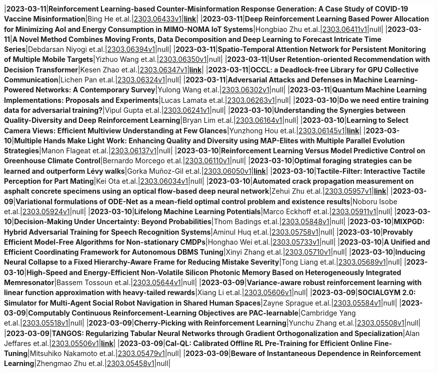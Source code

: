 |**2023-03-11**|**Reinforcement Learning-based Counter-Misinformation Response Generation: A Case Study of COVID-19 Vaccine Misinformation**|Bing He et.al.|[2303.06433v1](http://arxiv.org/abs/2303.06433v1)|**[link](https://github.com/claws-lab/misinfocorrect)**|
|**2023-03-11**|**Deep Reinforcement Learning Based Power Allocation for Minimizing AoI and Energy Consumption in MIMO-NOMA IoT Systems**|Hongbiao Zhu et.al.|[2303.06411v1](http://arxiv.org/abs/2303.06411v1)|null|
|**2023-03-11**|**A Novel Method Combines Moving Fronts, Data Decomposition and Deep Learning to Forecast Intricate Time Series**|Debdarsan Niyogi et.al.|[2303.06394v1](http://arxiv.org/abs/2303.06394v1)|null|
|**2023-03-11**|**Spatio-Temporal Attention Network for Persistent Monitoring of Multiple Mobile Targets**|Yizhuo Wang et.al.|[2303.06350v1](http://arxiv.org/abs/2303.06350v1)|null|
|**2023-03-11**|**User Retention-oriented Recommendation with Decision Transformer**|Kesen Zhao et.al.|[2303.06347v1](http://arxiv.org/abs/2303.06347v1)|**[link](https://github.com/kesenzhao/dt4rec)**|
|**2023-03-11**|**OCCL: a Deadlock-free Library for GPU Collective Communication**|Lichen Pan et.al.|[2303.06324v1](http://arxiv.org/abs/2303.06324v1)|null|
|**2023-03-11**|**Adversarial Attacks and Defenses in Machine Learning-Powered Networks: A Contemporary Survey**|Yulong Wang et.al.|[2303.06302v1](http://arxiv.org/abs/2303.06302v1)|null|
|**2023-03-11**|**Quantum Machine Learning Implementations: Proposals and Experiments**|Lucas Lamata et.al.|[2303.06263v1](http://arxiv.org/abs/2303.06263v1)|null|
|**2023-03-10**|**Do we need entire training data for adversarial training?**|Vipul Gupta et.al.|[2303.06241v1](http://arxiv.org/abs/2303.06241v1)|null|
|**2023-03-10**|**Understanding the Synergies between Quality-Diversity and Deep Reinforcement Learning**|Bryan Lim et.al.|[2303.06164v1](http://arxiv.org/abs/2303.06164v1)|null|
|**2023-03-10**|**Learning to Select Camera Views: Efficient Multiview Understanding at Few Glances**|Yunzhong Hou et.al.|[2303.06145v1](http://arxiv.org/abs/2303.06145v1)|**[link](https://github.com/hou-yz/mvselect)**|
|**2023-03-10**|**Multiple Hands Make Light Work: Enhancing Quality and Diversity using MAP-Elites with Multiple Parallel Evolution Strategies**|Manon Flageat et.al.|[2303.06137v1](http://arxiv.org/abs/2303.06137v1)|null|
|**2023-03-10**|**Reinforcement Learning Versus Model Predictive Control on Greenhouse Climate Control**|Bernardo Morcego et.al.|[2303.06110v1](http://arxiv.org/abs/2303.06110v1)|null|
|**2023-03-10**|**Optimal foraging strategies can be learned and outperform Lévy walks**|Gorka Muñoz-Gil et.al.|[2303.06050v1](http://arxiv.org/abs/2303.06050v1)|**[link](https://github.com/gorkamunoz/rl_opts)**|
|**2023-03-10**|**Tactile-Filter: Interactive Tactile Perception for Part Mating**|Kei Ota et.al.|[2303.06034v1](http://arxiv.org/abs/2303.06034v1)|null|
|**2023-03-10**|**Automated crack propagation measurement on asphalt concrete specimens using an optical flow-based deep neural network**|Zehui Zhu et.al.|[2303.05957v1](http://arxiv.org/abs/2303.05957v1)|**[link](https://github.com/zehuiz2/crackpropnet)**|
|**2023-03-09**|**Variational formulations of ODE-Net as a mean-field optimal control problem and existence results**|Noboru Isobe et.al.|[2303.05924v1](http://arxiv.org/abs/2303.05924v1)|null|
|**2023-03-10**|**Lifelong Machine Learning Potentials**|Marco Eckhoff et.al.|[2303.05911v1](http://arxiv.org/abs/2303.05911v1)|null|
|**2023-03-10**|**Decision-Making Under Uncertainty: Beyond Probabilities**|Thom Badings et.al.|[2303.05848v1](http://arxiv.org/abs/2303.05848v1)|null|
|**2023-03-10**|**MIXPGD: Hybrid Adversarial Training for Speech Recognition Systems**|Aminul Huq et.al.|[2303.05758v1](http://arxiv.org/abs/2303.05758v1)|null|
|**2023-03-10**|**Provably Efficient Model-Free Algorithms for Non-stationary CMDPs**|Honghao Wei et.al.|[2303.05733v1](http://arxiv.org/abs/2303.05733v1)|null|
|**2023-03-10**|**A Unified and Efficient Coordinating Framework for Autonomous DBMS Tuning**|Xinyi Zhang et.al.|[2303.05710v1](http://arxiv.org/abs/2303.05710v1)|null|
|**2023-03-10**|**Inducing Neural Collapse to a Fixed Hierarchy-Aware Frame for Reducing Mistake Severity**|Tong Liang et.al.|[2303.05689v1](http://arxiv.org/abs/2303.05689v1)|null|
|**2023-03-10**|**High-Speed and Energy-Efficient Non-Volatile Silicon Photonic Memory Based on Heterogeneously Integrated Memresonator**|Bassem Tossoun et.al.|[2303.05644v1](http://arxiv.org/abs/2303.05644v1)|null|
|**2023-03-09**|**Variance-aware robust reinforcement learning with linear function approximation with heavy-tailed rewards**|Xiang Li et.al.|[2303.05606v1](http://arxiv.org/abs/2303.05606v1)|null|
|**2023-03-09**|**SOCIALGYM 2.0: Simulator for Multi-Agent Social Robot Navigation in Shared Human Spaces**|Zayne Sprague et.al.|[2303.05584v1](http://arxiv.org/abs/2303.05584v1)|null|
|**2023-03-09**|**Computably Continuous Reinforcement-Learning Objectives are PAC-learnable**|Cambridge Yang et.al.|[2303.05518v1](http://arxiv.org/abs/2303.05518v1)|null|
|**2023-03-09**|**Cherry-Picking with Reinforcement Learning**|Yunchu Zhang et.al.|[2303.05508v1](http://arxiv.org/abs/2303.05508v1)|null|
|**2023-03-09**|**TANGOS: Regularizing Tabular Neural Networks through Gradient Orthogonalization and Specialization**|Alan Jeffares et.al.|[2303.05506v1](http://arxiv.org/abs/2303.05506v1)|**[link](https://github.com/vanderschaarlab/tangos)**|
|**2023-03-09**|**Cal-QL: Calibrated Offline RL Pre-Training for Efficient Online Fine-Tuning**|Mitsuhiko Nakamoto et.al.|[2303.05479v1](http://arxiv.org/abs/2303.05479v1)|null|
|**2023-03-09**|**Beware of Instantaneous Dependence in Reinforcement Learning**|Zhengmao Zhu et.al.|[2303.05458v1](http://arxiv.org/abs/2303.05458v1)|null|